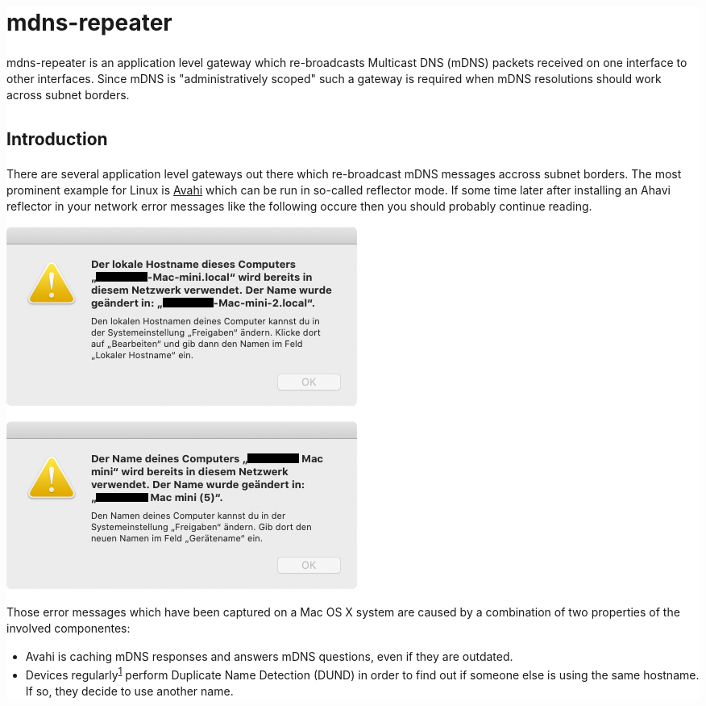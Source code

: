 # mdns-repeater

mdns-repeater is an application level gateway which re-broadcasts Multicast DNS
(mDNS) packets received on one interface to other interfaces. Since mDNS is
"administratively scoped" such a gateway is required when mDNS resolutions
should work across subnet borders.

## Introduction

There are several application level gateways out there which re-broadcast mDNS
messages accross subnet borders. The most prominent example for Linux is
[Avahi](https://github.com/lathiat/avahi/) which can be run in so-called
reflector mode. If some time later after installing an Ahavi reflector in your
network error messages like the following occure then you should probably
continue reading.

![dund1](doc/dund1.png "Duplicate Name Detection")

![dund2](doc/dund2.png "Duplicate Name Detection")

Those error messages which have been captured on a Mac OS X system are caused
by a combination of two properties of the involved componentes:

- Avahi is caching mDNS responses and answers mDNS questions, even if they are
outdated.
- Devices regularly<sup id="a1">[1](#f1)</sup> perform Duplicate Name
Detection (DUND) in order to find out if someone else is using the same
hostname. If so, they decide to use another name.
